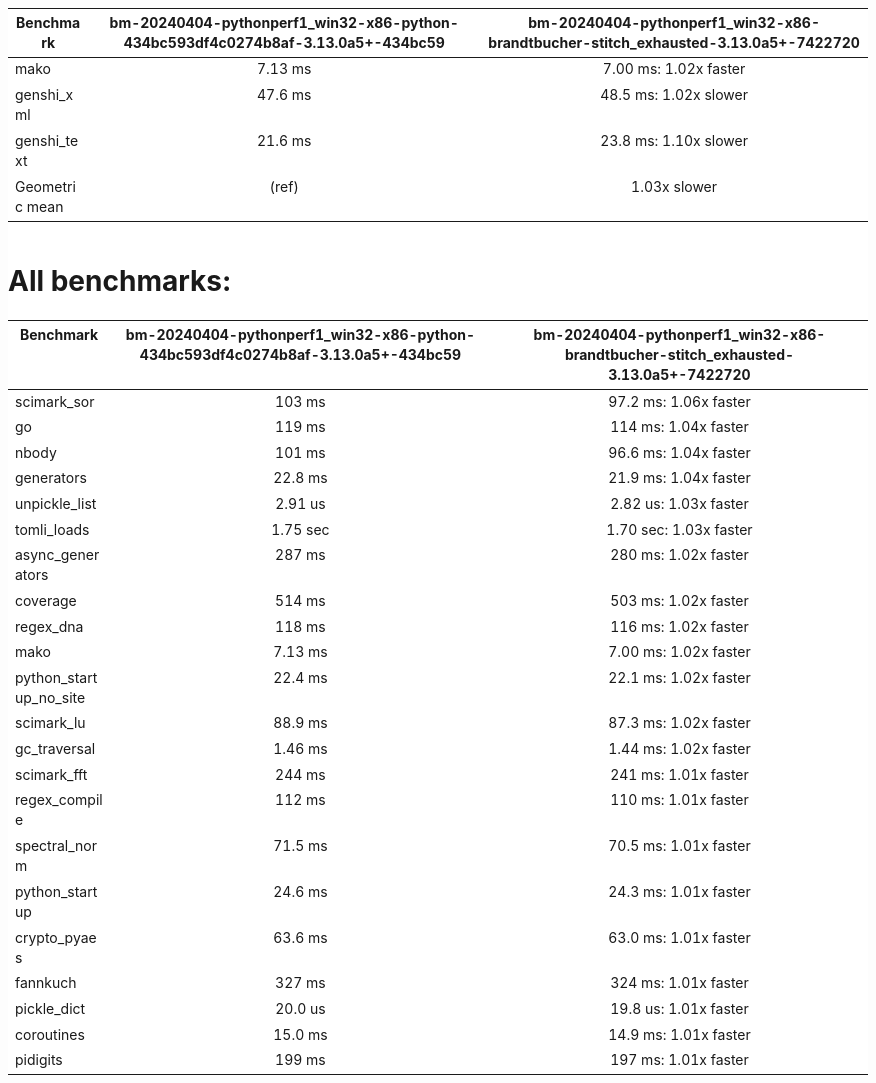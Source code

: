 | Benchmark      | bm-20240404-pythonperf1_win32-x86-python-434bc593df4c0274b8af-3.13.0a5+-434bc59 | bm-20240404-pythonperf1_win32-x86-brandtbucher-stitch_exhausted-3.13.0a5+-7422720 |
|----------------|:-------------------------------------------------------------------------------:|:---------------------------------------------------------------------------------:|
| mako           | 7.13 ms                                                                         | 7.00 ms: 1.02x faster                                                             |
| genshi_xml     | 47.6 ms                                                                         | 48.5 ms: 1.02x slower                                                             |
| genshi_text    | 21.6 ms                                                                         | 23.8 ms: 1.10x slower                                                             |
| Geometric mean | (ref)                                                                           | 1.03x slower                                                                      |

All benchmarks:
===============

| Benchmark                | bm-20240404-pythonperf1_win32-x86-python-434bc593df4c0274b8af-3.13.0a5+-434bc59 | bm-20240404-pythonperf1_win32-x86-brandtbucher-stitch_exhausted-3.13.0a5+-7422720 |
|--------------------------|:-------------------------------------------------------------------------------:|:---------------------------------------------------------------------------------:|
| scimark_sor              | 103 ms                                                                          | 97.2 ms: 1.06x faster                                                             |
| go                       | 119 ms                                                                          | 114 ms: 1.04x faster                                                              |
| nbody                    | 101 ms                                                                          | 96.6 ms: 1.04x faster                                                             |
| generators               | 22.8 ms                                                                         | 21.9 ms: 1.04x faster                                                             |
| unpickle_list            | 2.91 us                                                                         | 2.82 us: 1.03x faster                                                             |
| tomli_loads              | 1.75 sec                                                                        | 1.70 sec: 1.03x faster                                                            |
| async_generators         | 287 ms                                                                          | 280 ms: 1.02x faster                                                              |
| coverage                 | 514 ms                                                                          | 503 ms: 1.02x faster                                                              |
| regex_dna                | 118 ms                                                                          | 116 ms: 1.02x faster                                                              |
| mako                     | 7.13 ms                                                                         | 7.00 ms: 1.02x faster                                                             |
| python_startup_no_site   | 22.4 ms                                                                         | 22.1 ms: 1.02x faster                                                             |
| scimark_lu               | 88.9 ms                                                                         | 87.3 ms: 1.02x faster                                                             |
| gc_traversal             | 1.46 ms                                                                         | 1.44 ms: 1.02x faster                                                             |
| scimark_fft              | 244 ms                                                                          | 241 ms: 1.01x faster                                                              |
| regex_compile            | 112 ms                                                                          | 110 ms: 1.01x faster                                                              |
| spectral_norm            | 71.5 ms                                                                         | 70.5 ms: 1.01x faster                                                             |
| python_startup           | 24.6 ms                                                                         | 24.3 ms: 1.01x faster                                                             |
| crypto_pyaes             | 63.6 ms                                                                         | 63.0 ms: 1.01x faster                                                             |
| fannkuch                 | 327 ms                                                                          | 324 ms: 1.01x faster                                                              |
| pickle_dict              | 20.0 us                                                                         | 19.8 us: 1.01x faster                                                             |
| coroutines               | 15.0 ms                                                                         | 14.9 ms: 1.01x faster                                                             |
| pidigits                 | 199 ms                                                                          | 197 ms: 1.01x faster                                                              |